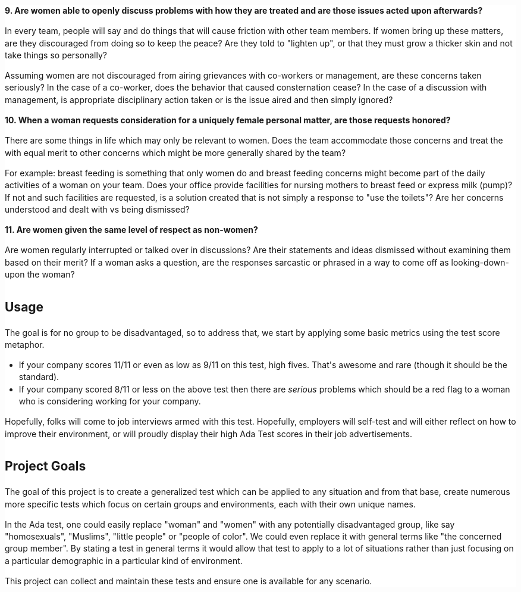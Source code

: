 **9. Are women able to openly discuss problems with how they are treated and are those issues acted upon afterwards?**

In every team, people will say and do things that will cause friction with other team members. If women bring up these matters, are they discouraged from doing so to keep the peace? Are they told to "lighten up", or that they must grow a thicker skin and not take things so personally? 

Assuming women are not discouraged from airing grievances with co-workers or management, are these concerns taken seriously? In the case of a co-worker, does the behavior that caused consternation cease? In the case of a discussion with management, is appropriate disciplinary action taken or is the issue aired and then simply ignored?  

**10. When a woman requests consideration for a uniquely female personal matter, are those requests honored?**

There are some things in life which may only be relevant to women. Does the team accommodate those concerns and treat the with equal merit to other concerns which might be more generally shared by the team? 

For example: breast feeding is something that only women do and breast feeding concerns might become part of the daily activities of a woman on your team. Does your office provide facilities for nursing mothers to breast feed or express milk (pump)? If not and such facilities are requested, is a solution created that is not simply a response to "use the toilets"? Are her concerns understood and dealt with vs being dismissed? 

**11. Are women given the same level of respect as non-women?**

Are women regularly interrupted or talked over in discussions? Are their statements and ideas dismissed without examining them based on their merit? If a woman asks a question, are the responses sarcastic or phrased in a way to come off as looking-down-upon the woman?

## Usage

The goal is for no group to be disadvantaged, so to address that, we start by applying some basic metrics using the test score metaphor. 

* If your company scores 11/11 or even as low as 9/11 on this test, high fives. That's awesome and rare (though it should be the standard). 
* If your company scored 8/11 or less on the above test then there are *serious* problems which should be a red flag to a woman who is considering working for your company.

Hopefully, folks will come to job interviews armed with this test. Hopefully, employers will self-test and will either reflect on how to improve their environment, or will proudly display their high Ada Test scores in their job advertisements.

## Project Goals

The goal of this project is to create a generalized test which can be applied to any situation and from that base, create numerous more specific tests which focus on certain groups and environments, each with their own unique names. 

In the Ada test, one could easily replace "woman" and "women" with any potentially disadvantaged group, like say "homosexuals", "Muslims", "little people" or "people of color". We could even replace it with general terms like "the concerned group member". By stating a test in general terms it would allow that test to apply to a lot of situations rather than just focusing on a particular demographic in a particular kind of environment.

This project can collect and maintain these tests and ensure one is available for any scenario. 

